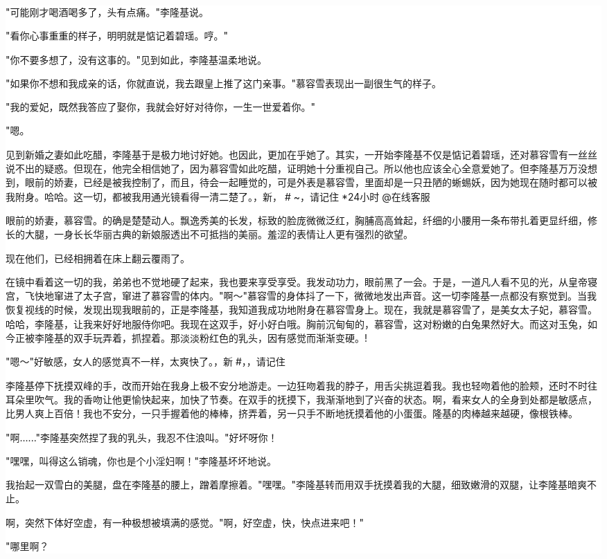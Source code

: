 
"可能刚才喝酒喝多了，头有点痛。"李隆基说。



"看你心事重重的样子，明明就是惦记着碧瑶。哼。"



"你不要多想了，没有这事的。"见到如此，李隆基温柔地说。



"如果你不想和我成亲的话，你就直说，我去跟皇上推了这门亲事。"慕容雪表现出一副很生气的样子。



"我的爱妃，既然我答应了娶你，我就会好好对待你，一生一世爱着你。"



"嗯。



见到新婚之妻如此吃醋，李隆基于是极力地讨好她。也因此，更加在乎她了。其实，一开始李隆基不仅是惦记着碧瑶，还对慕容雪有一丝丝说不出的疑惑。但现在，他完全相信她了，因为慕容雪如此吃醋，证明她十分重视自己。所以他也应该全心全意爱她了。但李隆基万万没想到，眼前的娇妻，已经是被我控制了，而且，待会一起睡觉的，可是外表是慕容雪，里面却是一只丑陋的蜥蜴妖，因为她现在随时都可以被我附身。哈哈。这一切，都被我用通光镜看得一清二楚了。，新， # ~，请记住 *24小时 @在线客服



眼前的娇妻，慕容雪。的确是楚楚动人。飘逸秀美的长发，标致的脸庞微微泛红，胸脯高高耸起，纤细的小腰用一条布带扎着更显纤细，修长的大腿，一身长长华丽古典的新娘服透出不可抵挡的美丽。羞涩的表情让人更有强烈的欲望。



现在他们，已经相拥着在床上翻云覆雨了。



在镜中看着这一切的我，弟弟也不觉地硬了起来，我也要来享受享受。我发动功力，眼前黑了一会。于是，一道凡人看不见的光，从皇帝寝宫，飞快地窜进了太子宫，窜进了慕容雪的体内。"啊～"慕容雪的身体抖了一下，微微地发出声音。这一切李隆基一点都没有察觉到。当我恢复视线的时候，发现出现我眼前的，正是李隆基，我知道我成功地附身在慕容雪身上。现在，我就是慕容雪了，是美女太子妃，慕容雪。哈哈，李隆基，让我来好好地服侍你吧。我现在这双手，好小好白哦。胸前沉甸甸的，慕容雪，这对粉嫩的白兔果然好大。而这对玉兔，如今正被李隆基的双手玩弄着，抓捏着。那淡淡粉红色的乳头，因有感觉而渐渐变硬。!



"嗯～"好敏感，女人的感觉真不一样，太爽快了。，新 #，，请记住



李隆基停下抚摸双峰的手，改而开始在我身上极不安分地游走。一边狂吻着我的脖子，用舌尖挑逗着我。我也轻吻着他的脸颊，还时不时往耳朵里吹气。我的香吻让他更愉快起来，加快了节奏。在双手的抚摸下，我渐渐地到了兴奋的状态。啊，看来女人的全身到处都是敏感点，比男人爽上百倍！我也不安分，一只手握着他的棒棒，挤弄着，另一只手不断地抚摸着他的小蛋蛋。隆基的肉棒越来越硬，像根铁棒。



"啊......"李隆基突然捏了我的乳头，我忍不住浪叫。"好坏呀你！



"嘿嘿，叫得这么销魂，你也是个小淫妇啊！"李隆基坏坏地说。



我抬起一双雪白的美腿，盘在李隆基的腰上，蹭着摩擦着。"嘿嘿。"李隆基转而用双手抚摸着我的大腿，细致嫩滑的双腿，让李隆基暗爽不止。



啊，突然下体好空虚，有一种极想被填满的感觉。"啊，好空虚，快，快点进来吧！"



"哪里啊？


